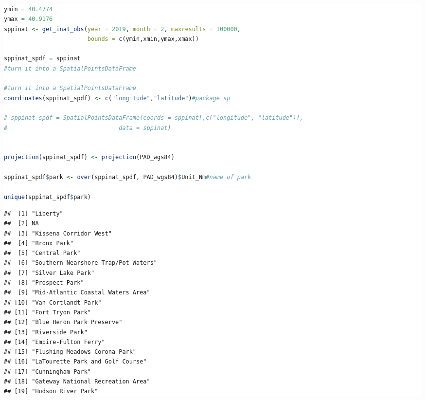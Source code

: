 ``` r
ymin = 40.4774
ymax = 40.9176
sppinat <- get_inat_obs(year = 2019, month = 2, maxresults = 100000,
                        bounds = c(ymin,xmin,ymax,xmax))

sppinat_spdf = sppinat
#turn it into a SpatialPointsDataFrame

#turn it into a SpatialPointsDataFrame
coordinates(sppinat_spdf) <- c("longitude","latitude")#package sp

# sppinat_spdf = SpatialPointsDataFrame(coords = sppinat[,c("longitude", "latitude")], 
#                                data = sppinat)


projection(sppinat_spdf) <- projection(PAD_wgs84)

sppinat_spdf$park <- over(sppinat_spdf, PAD_wgs84)$Unit_Nm#name of park

unique(sppinat_spdf$park)
```

    ##  [1] "Liberty"                                    
    ##  [2] NA                                           
    ##  [3] "Kissena Corridor West"                      
    ##  [4] "Bronx Park"                                 
    ##  [5] "Central Park"                               
    ##  [6] "Southern Nearshore Trap/Pot Waters"         
    ##  [7] "Silver Lake Park"                           
    ##  [8] "Prospect Park"                              
    ##  [9] "Mid-Atlantic Coastal Waters Area"           
    ## [10] "Van Cortlandt Park"                         
    ## [11] "Fort Tryon Park"                            
    ## [12] "Blue Heron Park Preserve"                   
    ## [13] "Riverside Park"                             
    ## [14] "Empire-Fulton Ferry"                        
    ## [15] "Flushing Meadows Corona Park"               
    ## [16] "LaTourette Park and Golf Course"            
    ## [17] "Cunningham Park"                            
    ## [18] "Gateway National Recreation Area"           
    ## [19] "Hudson River Park"                          
